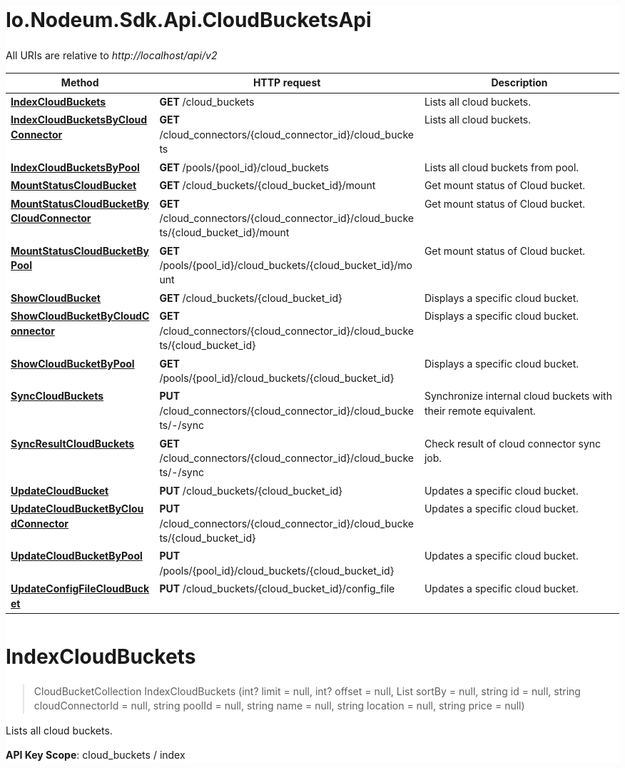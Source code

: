 # Io.Nodeum.Sdk.Api.CloudBucketsApi

All URIs are relative to *http://localhost/api/v2*

Method | HTTP request | Description
------------- | ------------- | -------------
[**IndexCloudBuckets**](CloudBucketsApi.md#indexcloudbuckets) | **GET** /cloud_buckets | Lists all cloud buckets.
[**IndexCloudBucketsByCloudConnector**](CloudBucketsApi.md#indexcloudbucketsbycloudconnector) | **GET** /cloud_connectors/{cloud_connector_id}/cloud_buckets | Lists all cloud buckets.
[**IndexCloudBucketsByPool**](CloudBucketsApi.md#indexcloudbucketsbypool) | **GET** /pools/{pool_id}/cloud_buckets | Lists all cloud buckets from pool.
[**MountStatusCloudBucket**](CloudBucketsApi.md#mountstatuscloudbucket) | **GET** /cloud_buckets/{cloud_bucket_id}/mount | Get mount status of Cloud bucket.
[**MountStatusCloudBucketByCloudConnector**](CloudBucketsApi.md#mountstatuscloudbucketbycloudconnector) | **GET** /cloud_connectors/{cloud_connector_id}/cloud_buckets/{cloud_bucket_id}/mount | Get mount status of Cloud bucket.
[**MountStatusCloudBucketByPool**](CloudBucketsApi.md#mountstatuscloudbucketbypool) | **GET** /pools/{pool_id}/cloud_buckets/{cloud_bucket_id}/mount | Get mount status of Cloud bucket.
[**ShowCloudBucket**](CloudBucketsApi.md#showcloudbucket) | **GET** /cloud_buckets/{cloud_bucket_id} | Displays a specific cloud bucket.
[**ShowCloudBucketByCloudConnector**](CloudBucketsApi.md#showcloudbucketbycloudconnector) | **GET** /cloud_connectors/{cloud_connector_id}/cloud_buckets/{cloud_bucket_id} | Displays a specific cloud bucket.
[**ShowCloudBucketByPool**](CloudBucketsApi.md#showcloudbucketbypool) | **GET** /pools/{pool_id}/cloud_buckets/{cloud_bucket_id} | Displays a specific cloud bucket.
[**SyncCloudBuckets**](CloudBucketsApi.md#synccloudbuckets) | **PUT** /cloud_connectors/{cloud_connector_id}/cloud_buckets/-/sync | Synchronize internal cloud buckets with their remote equivalent.
[**SyncResultCloudBuckets**](CloudBucketsApi.md#syncresultcloudbuckets) | **GET** /cloud_connectors/{cloud_connector_id}/cloud_buckets/-/sync | Check result of cloud connector sync job.
[**UpdateCloudBucket**](CloudBucketsApi.md#updatecloudbucket) | **PUT** /cloud_buckets/{cloud_bucket_id} | Updates a specific cloud bucket.
[**UpdateCloudBucketByCloudConnector**](CloudBucketsApi.md#updatecloudbucketbycloudconnector) | **PUT** /cloud_connectors/{cloud_connector_id}/cloud_buckets/{cloud_bucket_id} | Updates a specific cloud bucket.
[**UpdateCloudBucketByPool**](CloudBucketsApi.md#updatecloudbucketbypool) | **PUT** /pools/{pool_id}/cloud_buckets/{cloud_bucket_id} | Updates a specific cloud bucket.
[**UpdateConfigFileCloudBucket**](CloudBucketsApi.md#updateconfigfilecloudbucket) | **PUT** /cloud_buckets/{cloud_bucket_id}/config_file | Updates a specific cloud bucket.


<a name="indexcloudbuckets"></a>
# **IndexCloudBuckets**
> CloudBucketCollection IndexCloudBuckets (int? limit = null, int? offset = null, List<string> sortBy = null, string id = null, string cloudConnectorId = null, string poolId = null, string name = null, string location = null, string price = null)

Lists all cloud buckets.

**API Key Scope**: cloud_buckets / index
